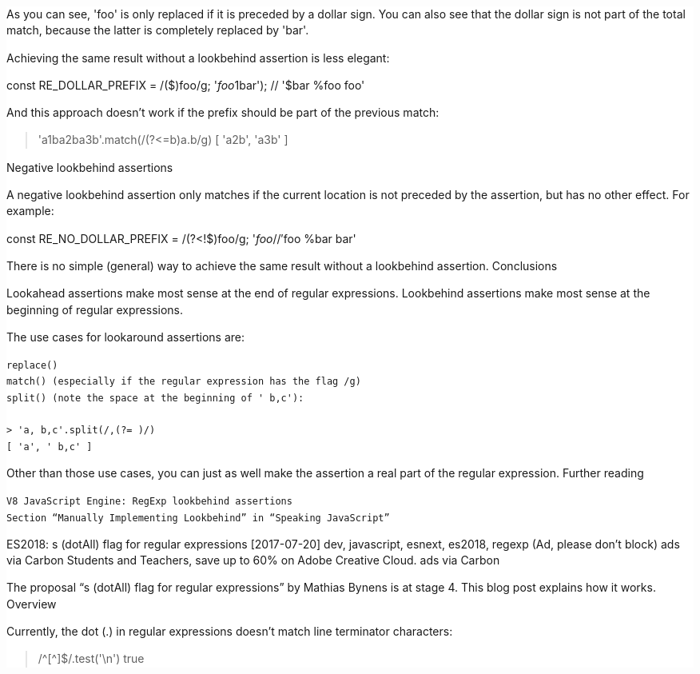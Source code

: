 As you can see, 'foo' is only replaced if it is preceded by a dollar sign. You can also see that the dollar sign is not part of the total match, because the latter is completely replaced by 'bar'.

Achieving the same result without a lookbehind assertion is less elegant:

const RE_DOLLAR_PREFIX = /(\$)foo/g;
'$foo %foo foo'.replace(RE_DOLLAR_PREFIX, '$1bar');
    // '$bar %foo foo'

And this approach doesn’t work if the prefix should be part of the previous match:

> 'a1ba2ba3b'.match(/(?<=b)a.b/g)
[ 'a2b', 'a3b' ]

Negative lookbehind assertions  

A negative lookbehind assertion only matches if the current location is not preceded by the assertion, but has no other effect. For example:

const RE_NO_DOLLAR_PREFIX = /(?<!\$)foo/g;
'$foo %foo foo'.replace(RE_NO_DOLLAR_PREFIX, 'bar');
    // '$foo %bar bar'

There is no simple (general) way to achieve the same result without a lookbehind assertion.
Conclusions  

Lookahead assertions make most sense at the end of regular expressions. Lookbehind assertions make most sense at the beginning of regular expressions.

The use cases for lookaround assertions are:

    replace()
    match() (especially if the regular expression has the flag /g)
    split() (note the space at the beginning of ' b,c'):

    > 'a, b,c'.split(/,(?= )/)
    [ 'a', ' b,c' ]

Other than those use cases, you can just as well make the assertion a real part of the regular expression.
Further reading  

    V8 JavaScript Engine: RegExp lookbehind assertions
    Section “Manually Implementing Lookbehind” in “Speaking JavaScript”

ES2018: s (dotAll) flag for regular expressions
[2017-07-20] dev, javascript, esnext, es2018, regexp
(Ad, please don’t block)
ads via Carbon
Students and Teachers, save up to 60% on Adobe Creative Cloud.
ads via Carbon

The proposal “s (dotAll) flag for regular expressions” by Mathias Bynens is at stage 4. This blog post explains how it works.
Overview  

Currently, the dot (.) in regular expressions doesn’t match line terminator characters:

> /^[^]$/.test('\n')
true

